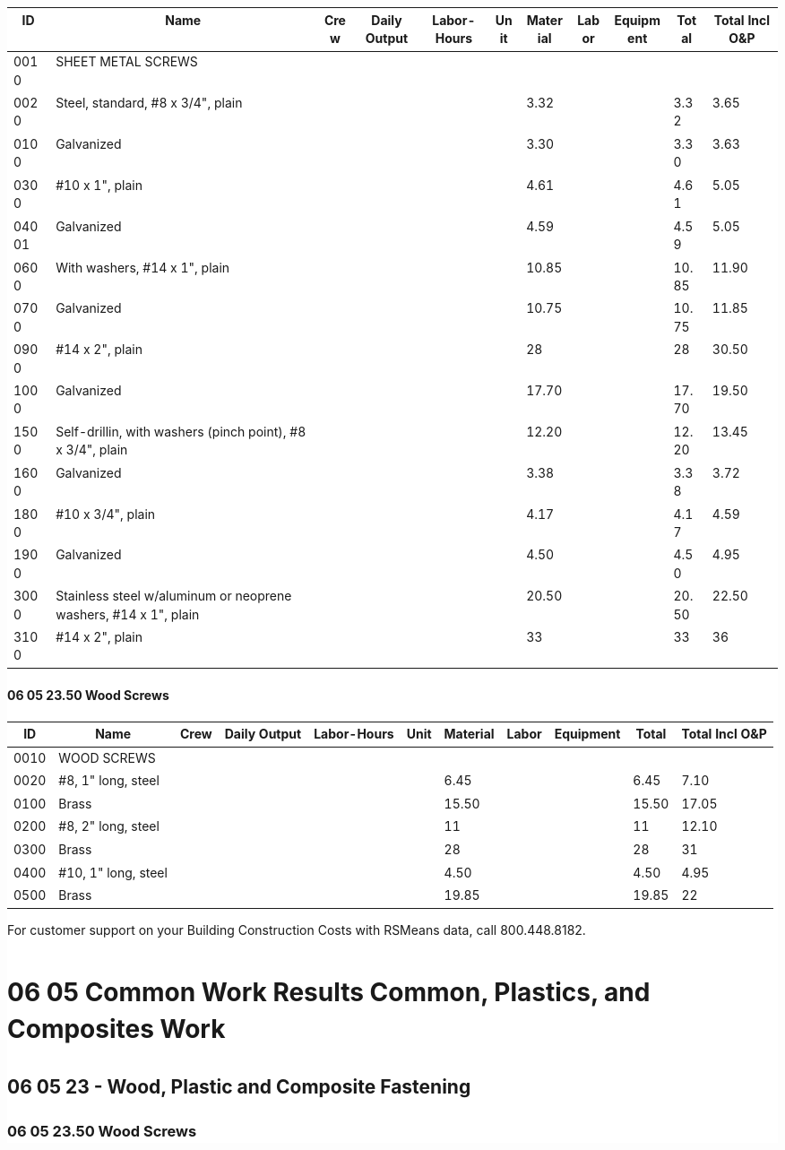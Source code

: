 | ID    | Name                                                                 | Crew | Daily Output | Labor-Hours | Unit | Material | Labor | Equipment | Total | Total Incl O&P |
|-------|----------------------------------------------------------------------|------|--------------|-------------|------|----------|-------|-----------|-------|----------------|
| 0010  | SHEET METAL SCREWS                                                   |      |              |             |      |          |       |           |       |                |
| 0020  | Steel, standard, #8 x 3/4", plain                                    |      |              |             |      | 3.32     |       |           | 3.32  | 3.65           |
| 0100  | Galvanized                                                           |      |              |             |      | 3.30     |       |           | 3.30  | 3.63           |
| 0300  | #10 x 1", plain                                                      |      |              |             |      | 4.61     |       |           | 4.61  | 5.05           |
| 04001 | Galvanized                                                           |      |              |             |      | 4.59     |       |           | 4.59  | 5.05           |
| 0600  | With washers, #14 x 1", plain                                        |      |              |             |      | 10.85    |       |           | 10.85 | 11.90          |
| 0700  | Galvanized                                                           |      |              |             |      | 10.75    |       |           | 10.75 | 11.85          |
| 0900  | #14 x 2", plain                                                      |      |              |             |      | 28       |       |           | 28    | 30.50          |
| 1000  | Galvanized                                                           |      |              |             |      | 17.70    |       |           | 17.70 | 19.50          |
| 1500  | Self-drillin, with washers (pinch point), #8 x 3/4", plain           |      |              |             |      | 12.20    |       |           | 12.20 | 13.45          |
| 1600  | Galvanized                                                           |      |              |             |      | 3.38     |       |           | 3.38  | 3.72           |
| 1800  | #10 x 3/4", plain                                                    |      |              |             |      | 4.17     |       |           | 4.17  | 4.59           |
| 1900  | Galvanized                                                           |      |              |             |      | 4.50     |       |           | 4.50  | 4.95           |
| 3000  | Stainless steel w/aluminum or neoprene washers, #14 x 1", plain      |      |              |             |      | 20.50    |       |           | 20.50 | 22.50          |
| 3100  | #14 x 2", plain                                                      |      |              |             |      | 33       |       |           | 33    | 36             |

#### 06 05 23.50 Wood Screws

| ID    | Name                                                                 | Crew | Daily Output | Labor-Hours | Unit | Material | Labor | Equipment | Total | Total Incl O&P |
|-------|----------------------------------------------------------------------|------|--------------|-------------|------|----------|-------|-----------|-------|----------------|
| 0010  | WOOD SCREWS                                                          |      |              |             |      |          |       |           |       |                |
| 0020  | #8, 1" long, steel                                                   |      |              |             |      | 6.45     |       |           | 6.45  | 7.10           |
| 0100  | Brass                                                                |      |              |             |      | 15.50    |       |           | 15.50 | 17.05          |
| 0200  | #8, 2" long, steel                                                   |      |              |             |      | 11       |       |           | 11    | 12.10          |
| 0300  | Brass                                                                |      |              |             |      | 28       |       |           | 28    | 31             |
| 0400  | #10, 1" long, steel                                                  |      |              |             |      | 4.50     |       |           | 4.50  | 4.95           |
| 0500  | Brass                                                                |      |              |             |      | 19.85    |       |           | 19.85 | 22             |

For customer support on your Building Construction Costs with RSMeans data, call 800.448.8182.

# 06 05 Common Work Results Common, Plastics, and Composites Work  
## 06 05 23 - Wood, Plastic and Composite Fastening  
### 06 05 23.50 Wood Screws
